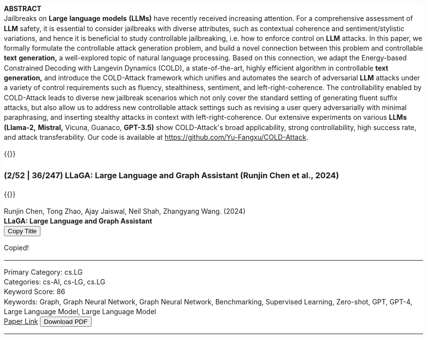 

**ABSTRACT**  
Jailbreaks on <b>Large</b> <b>language</b> <b>models</b> <b>(LLMs)</b> have recently received increasing attention. For a comprehensive assessment of <b>LLM</b> safety, it is essential to consider jailbreaks with diverse attributes, such as contextual coherence and sentiment/stylistic variations, and hence it is beneficial to study controllable jailbreaking, i.e. how to enforce control on <b>LLM</b> attacks. In this paper, we formally formulate the controllable attack generation problem, and build a novel connection between this problem and controllable <b>text</b> <b>generation,</b> a well-explored topic of natural language processing. Based on this connection, we adapt the Energy-based Constrained Decoding with Langevin Dynamics (COLD), a state-of-the-art, highly efficient algorithm in controllable <b>text</b> <b>generation,</b> and introduce the COLD-Attack framework which unifies and automates the search of adversarial <b>LLM</b> attacks under a variety of control requirements such as fluency, stealthiness, sentiment, and left-right-coherence. The controllability enabled by COLD-Attack leads to diverse new jailbreak scenarios which not only cover the standard setting of generating fluent suffix attacks, but also allow us to address new controllable attack settings such as revising a user query adversarially with minimal paraphrasing, and inserting stealthy attacks in context with left-right-coherence. Our extensive experiments on various <b>LLMs</b> <b>(Llama-2,</b> <b>Mistral,</b> Vicuna, Guanaco, <b>GPT-3.5)</b> show COLD-Attack's broad applicability, strong controllability, high success rate, and attack transferability. Our code is available at https://github.com/Yu-Fangxu/COLD-Attack.

{{</citation>}}


### (2/52 | 36/247) LLaGA: Large Language and Graph Assistant (Runjin Chen et al., 2024)

{{<citation>}}

Runjin Chen, Tong Zhao, Ajay Jaiswal, Neil Shah, Zhangyang Wang. (2024)  
**LLaGA: Large Language and Graph Assistant**
<br/>
<button class="copy-to-clipboard" title="LLaGA: Large Language and Graph Assistant" index=36>
  <span class="copy-to-clipboard-item">Copy Title<span>
</button>
<div class="toast toast-copied toast-index-36 align-items-center text-bg-secondary border-0 position-absolute top-0 end-0" role="alert" aria-live="assertive" aria-atomic="true">
  <div class="d-flex">
    <div class="toast-body">
      Copied!
    </div>
  </div>
</div>

---
Primary Category: cs.LG  
Categories: cs-AI, cs-LG, cs.LG  
Keyword Score: 86  
Keywords: Graph, Graph Neural Network, Graph Neural Network, Benchmarking, Supervised Learning, Zero-shot, GPT, GPT-4, Large Language Model, Large Language Model  
<a type="button" class="btn btn-outline-primary" href="http://arxiv.org/abs/2402.08170v2" target="_blank" >Paper Link</a>
<button type="button" class="btn btn-outline-primary download-pdf" url="https://arxiv.org/pdf/2402.08170v2.pdf" filename="2402.08170v2.pdf">Download PDF</button>

---